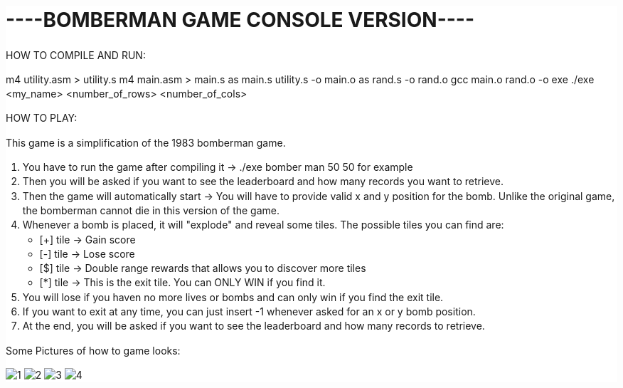 # ----BOMBERMAN GAME CONSOLE VERSION----

HOW TO COMPILE AND RUN:

m4 utility.asm > utility.s
m4 main.asm > main.s
as main.s utility.s -o main.o 
as rand.s -o rand.o
gcc main.o rand.o -o exe
./exe <my_name> <number_of_rows> <number_of_cols>

HOW TO PLAY:

This game is a simplification of the 1983 bomberman game.

1. You have to run the game after compiling it -> ./exe bomber man 50 50 for example
2. Then you will be asked if you want to see the leaderboard and how many records you want to retrieve.
3. Then the game will automatically start -> You will have to provide valid x and y position for the bomb. Unlike the original game, the bomberman cannot die in this version of the game.
4. Whenever a bomb is placed, it will "explode" and reveal some tiles. The possible tiles you can find are:
	- [+] tile -> Gain score
	- [-] tile -> Lose score
	- [$] tile -> Double range rewards that allows you to discover more tiles
	- [*] tile -> This is the exit tile. You can ONLY WIN if you find it.
5. You will lose if you haven no more lives or bombs and can only win if you find the exit tile.
6. If you want to exit at any time, you can just insert -1 whenever asked for an x or y bomb position.
7. At the end, you will be asked if you want to see the leaderboard and how many records to retrieve. 

Some Pictures of how to game looks:

<img width="911" alt="1" src="https://user-images.githubusercontent.com/51538046/103485861-d611ec80-4dcf-11eb-9a7c-5bbb6ee88d99.png">
<img width="911" alt="2" src="https://user-images.githubusercontent.com/51538046/103485862-d8744680-4dcf-11eb-8039-e1cac07205ba.png">
<img width="911" alt="3" src="https://user-images.githubusercontent.com/51538046/103485864-da3e0a00-4dcf-11eb-8774-303b2bc4422f.png">
<img width="911" alt="4" src="https://user-images.githubusercontent.com/51538046/103485865-dad6a080-4dcf-11eb-8e92-24efa8de605f.png">
